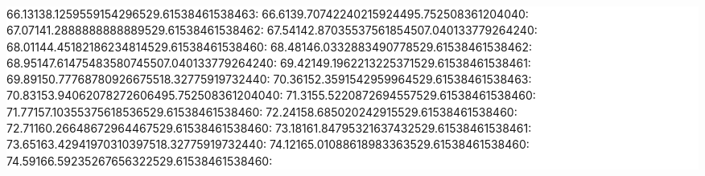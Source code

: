 66.13</desc><desc class="x centered">138.1259559154296</desc><desc class="y centered">529.6153846153846</desc></g><g class="histbar"><rect class="rect reactive tooltip-trigger" height="67.72575250836121" rx="0" ry="0" width="3.3648223121907677" x="138.02501124606385" y="461.88963210702343"/><desc class="value">3: 66.6</desc><desc class="x centered">139.70742240215924</desc><desc class="y centered">495.75250836120404</desc></g><g class="histbar"><rect class="rect reactive tooltip-trigger" height="0.0" rx="0" ry="0" width="3.3648223121907392" x="139.6064777327935" y="529.6153846153846"/><desc class="value">0: 67.07</desc><desc class="x centered">141.2888888888889</desc><desc class="y centered">529.6153846153846</desc></g><g class="histbar"><rect class="rect reactive tooltip-trigger" height="45.15050167224081" rx="0" ry="0" width="3.3648223121907392" x="141.18794421952316" y="484.46488294314383"/><desc class="value">2: 67.54</desc><desc class="x centered">142.87035537561854</desc><desc class="y centered">507.04013377926424</desc></g><g class="histbar"><rect class="rect reactive tooltip-trigger" height="0.0" rx="0" ry="0" width="3.3648223121907392" x="142.76941070625278" y="529.6153846153846"/><desc class="value">0: 68.01</desc><desc class="x centered">144.45182186234814</desc><desc class="y centered">529.6153846153846</desc></g><g class="histbar"><rect class="rect reactive tooltip-trigger" height="0.0" rx="0" ry="0" width="3.3648223121907392" x="144.35087719298244" y="529.6153846153846"/><desc class="value">0: 68.48</desc><desc class="x centered">146.0332883490778</desc><desc class="y centered">529.6153846153846</desc></g><g class="histbar"><rect class="rect reactive tooltip-trigger" height="45.15050167224081" rx="0" ry="0" width="3.3648223121907392" x="145.9323436797121" y="484.46488294314383"/><desc class="value">2: 68.95</desc><desc class="x centered">147.61475483580745</desc><desc class="y centered">507.04013377926424</desc></g><g class="histbar"><rect class="rect reactive tooltip-trigger" height="0.0" rx="0" ry="0" width="3.3648223121907392" x="147.51381016644171" y="529.6153846153846"/><desc class="value">0: 69.42</desc><desc class="x centered">149.1962213225371</desc><desc class="y centered">529.6153846153846</desc></g><g class="histbar"><rect class="rect reactive tooltip-trigger" height="22.575250836120404" rx="0" ry="0" width="3.3648223121907392" x="149.0952766531714" y="507.04013377926424"/><desc class="value">1: 69.89</desc><desc class="x centered">150.77768780926675</desc><desc class="y centered">518.3277591973244</desc></g><g class="histbar"><rect class="rect reactive tooltip-trigger" height="0.0" rx="0" ry="0" width="3.3648223121907392" x="150.67674313990105" y="529.6153846153846"/><desc class="value">0: 70.36</desc><desc class="x centered">152.3591542959964</desc><desc class="y centered">529.6153846153846</desc></g><g class="histbar"><rect class="rect reactive tooltip-trigger" height="67.72575250836121" rx="0" ry="0" width="3.3648223121907392" x="152.2582096266307" y="461.88963210702343"/><desc class="value">3: 70.83</desc><desc class="x centered">153.94062078272606</desc><desc class="y centered">495.75250836120404</desc></g><g class="histbar"><rect class="rect reactive tooltip-trigger" height="0.0" rx="0" ry="0" width="3.3648223121907392" x="153.83967611336033" y="529.6153846153846"/><desc class="value">0: 71.3</desc><desc class="x centered">155.5220872694557</desc><desc class="y centered">529.6153846153846</desc></g><g class="histbar"><rect class="rect reactive tooltip-trigger" height="0.0" rx="0" ry="0" width="3.3648223121907392" x="155.42114260008998" y="529.6153846153846"/><desc class="value">0: 71.77</desc><desc class="x centered">157.10355375618536</desc><desc class="y centered">529.6153846153846</desc></g><g class="histbar"><rect class="rect reactive tooltip-trigger" height="0.0" rx="0" ry="0" width="3.364822312190711" x="157.00260908681963" y="529.6153846153846"/><desc class="value">0: 72.24</desc><desc class="x centered">158.685020242915</desc><desc class="y centered">529.6153846153846</desc></g><g class="histbar"><rect class="rect reactive tooltip-trigger" height="0.0" rx="0" ry="0" width="3.3648223121907392" x="158.5840755735493" y="529.6153846153846"/><desc class="value">0: 72.71</desc><desc class="x centered">160.26648672964467</desc><desc class="y centered">529.6153846153846</desc></g><g class="histbar"><rect class="rect reactive tooltip-trigger" height="0.0" rx="0" ry="0" width="3.3648223121907392" x="160.16554206027894" y="529.6153846153846"/><desc class="value">0: 73.18</desc><desc class="x centered">161.84795321637432</desc><desc class="y centered">529.6153846153846</desc></g><g class="histbar"><rect class="rect reactive tooltip-trigger" height="22.575250836120404" rx="0" ry="0" width="3.3648223121907392" x="161.7470085470086" y="507.04013377926424"/><desc class="value">1: 73.65</desc><desc class="x centered">163.42941970310397</desc><desc class="y centered">518.3277591973244</desc></g><g class="histbar"><rect class="rect reactive tooltip-trigger" height="0.0" rx="0" ry="0" width="3.3648223121907392" x="163.32847503373824" y="529.6153846153846"/><desc class="value">0: 74.12</desc><desc class="x centered">165.01088618983363</desc><desc class="y centered">529.6153846153846</desc></g><g class="histbar"><rect class="rect reactive tooltip-trigger" height="0.0" rx="0" ry="0" width="3.3648223121907392" x="164.90994152046787" y="529.6153846153846"/><desc class="value">0: 74.59</desc><desc class="x centered">166.59235267656322</desc><desc class="y centered">529.6153846153846</desc></g><g class="histbar"><rect class="rect reactive tooltip-trigger" height="0.0" rx="0" ry="0" width="3.364822312190711" x="166.49140800719752" y="529.6153846153846"/><desc class="value">0: